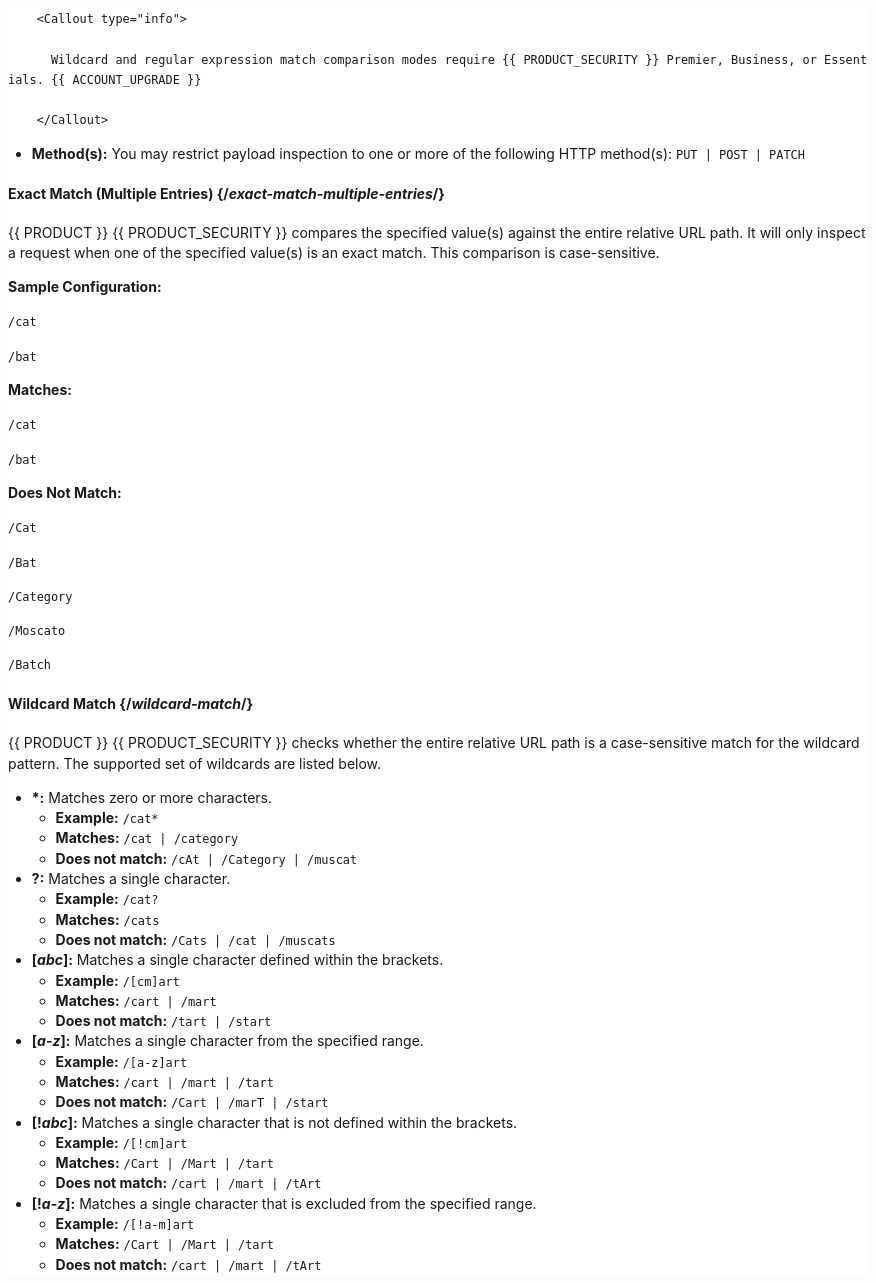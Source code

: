         <Callout type="info">

          Wildcard and regular expression match comparison modes require {{ PRODUCT_SECURITY }} Premier, Business, or Essentials. {{ ACCOUNT_UPGRADE }}

        </Callout>

-   **Method(s):** You may restrict payload inspection to one or more of the following HTTP method(s): `PUT | POST | PATCH`

#### Exact Match (Multiple Entries) {/*exact-match-multiple-entries*/}

{{  PRODUCT }} {{ PRODUCT_SECURITY }} compares the specified value(s) against the entire relative URL path. It will only inspect a request when one of the specified value(s) is an exact match. This comparison is case-sensitive.

**Sample Configuration:**

`/cat`

`/bat`

**Matches:**

`/cat`

`/bat`

**Does Not Match:**

`/Cat`

`/Bat`

`/Category`

`/Moscato`

`/Batch`

#### Wildcard Match {/*wildcard-match*/}

{{  PRODUCT }} {{ PRODUCT_SECURITY }} checks whether the entire relative URL path is a case-sensitive match for the wildcard pattern. The supported set of wildcards are listed below.
-   **\*:** Matches zero or more characters.
    -   **Example:** `/cat*`
    -   **Matches:** `/cat | /category`
    -   **Does not match:** `/cAt | /Category | /muscat`
-   **?:** Matches a single character.
    -   **Example:** `/cat?`
    -   **Matches:** `/cats`
    -   **Does not match:** `/Cats | /cat | /muscats`
-   **[*abc*]:** Matches a single character defined within the brackets.
    -   **Example:** `/[cm]art`
    -   **Matches:** `/cart | /mart`
    -   **Does not match:** `/tart | /start`
-   **[*a*-*z*]:** Matches a single character from the specified range. 
    -   **Example:** `/[a-z]art`
    -   **Matches:** `/cart | /mart | /tart`
    -   **Does not match:** `/Cart | /marT | /start`
-   **[!*abc*]:** Matches a single character that is not defined within the brackets.
    -   **Example:** `/[!cm]art`
    -   **Matches:** `/Cart | /Mart | /tart`
    -   **Does not match:** `/cart | /mart | /tArt`
-   **[!*a*-*z*]:** Matches a single character that is excluded from the specified range.
    -   **Example:** `/[!a-m]art`
    -   **Matches:** `/Cart | /Mart | /tart`
    -   **Does not match:** `/cart | /mart | /tArt`
